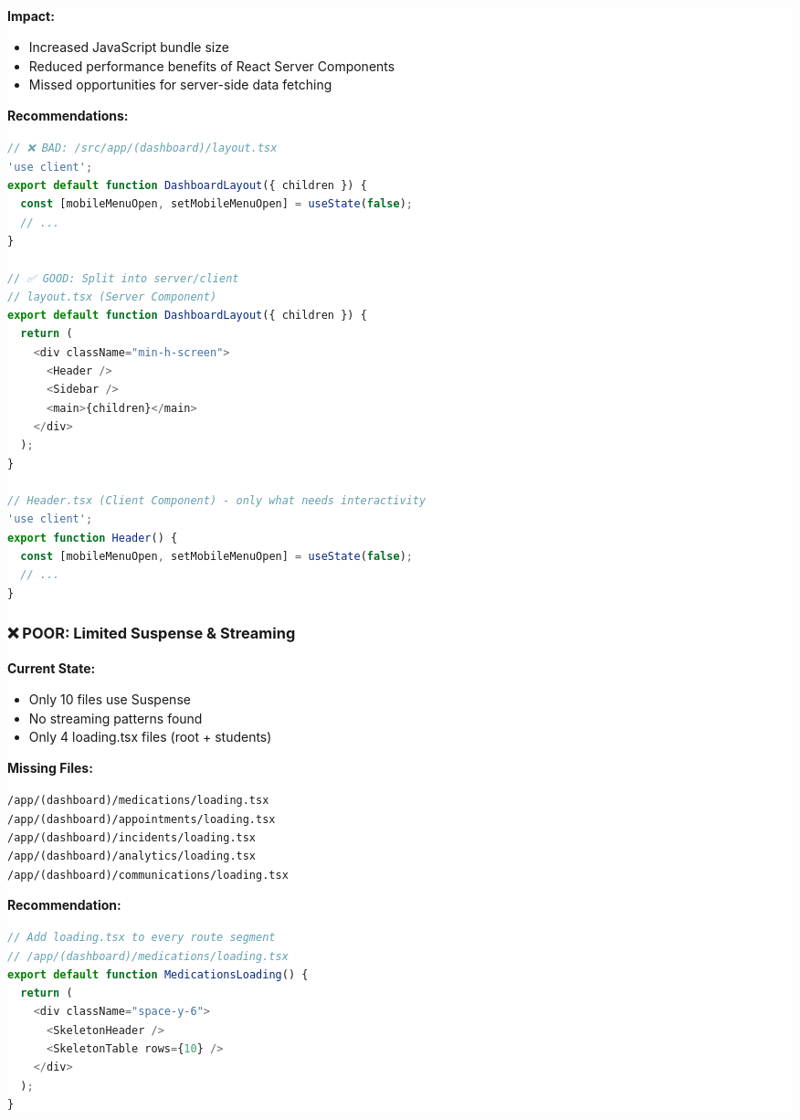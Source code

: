 **Impact:**
- Increased JavaScript bundle size
- Reduced performance benefits of React Server Components
- Missed opportunities for server-side data fetching

**Recommendations:**
```typescript
// ❌ BAD: /src/app/(dashboard)/layout.tsx
'use client';
export default function DashboardLayout({ children }) {
  const [mobileMenuOpen, setMobileMenuOpen] = useState(false);
  // ...
}

// ✅ GOOD: Split into server/client
// layout.tsx (Server Component)
export default function DashboardLayout({ children }) {
  return (
    <div className="min-h-screen">
      <Header />
      <Sidebar />
      <main>{children}</main>
    </div>
  );
}

// Header.tsx (Client Component) - only what needs interactivity
'use client';
export function Header() {
  const [mobileMenuOpen, setMobileMenuOpen] = useState(false);
  // ...
}
```

### ❌ POOR: Limited Suspense & Streaming
**Current State:**
- Only 10 files use Suspense
- No streaming patterns found
- Only 4 loading.tsx files (root + students)

**Missing Files:**
```
/app/(dashboard)/medications/loading.tsx
/app/(dashboard)/appointments/loading.tsx
/app/(dashboard)/incidents/loading.tsx
/app/(dashboard)/analytics/loading.tsx
/app/(dashboard)/communications/loading.tsx
```

**Recommendation:**
```typescript
// Add loading.tsx to every route segment
// /app/(dashboard)/medications/loading.tsx
export default function MedicationsLoading() {
  return (
    <div className="space-y-6">
      <SkeletonHeader />
      <SkeletonTable rows={10} />
    </div>
  );
}
```
